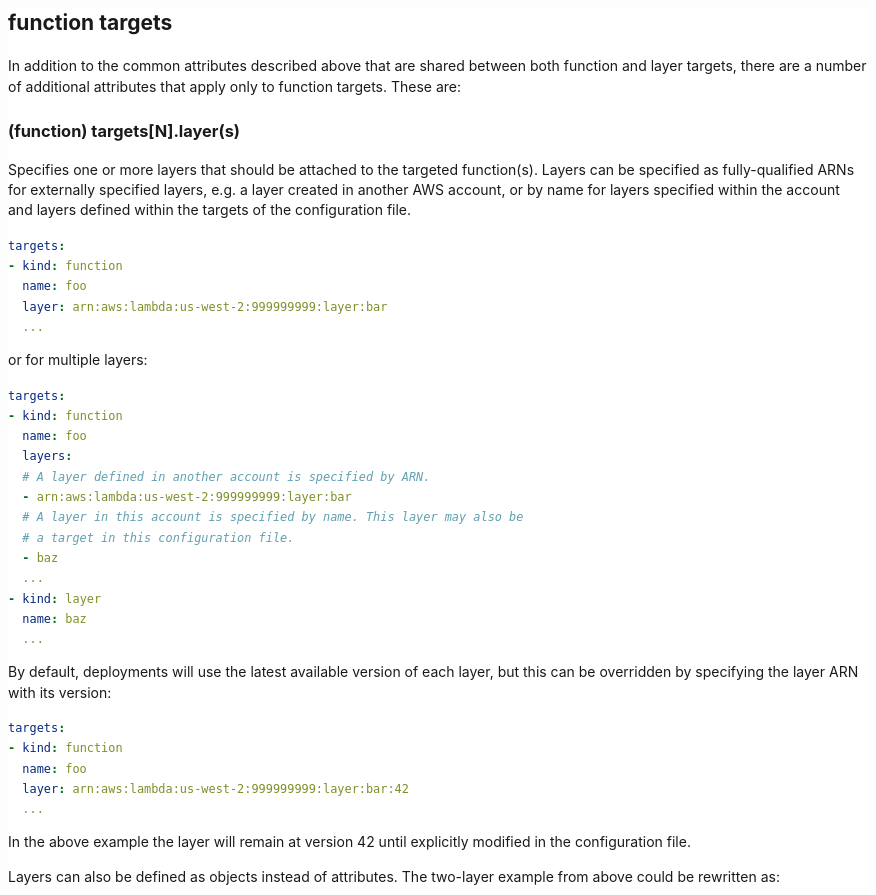 ## function targets

In addition to the common attributes described above that are shared between
both function and layer targets, there are a number of additional
attributes that apply only to function targets. These are:

### (function) targets[N].layer(s)

Specifies one or more layers that should be attached to the targeted
function(s). Layers can be specified as fully-qualified ARNs for externally
specified layers, e.g. a layer created in another AWS account, or by name
for layers specified within the account and layers defined within the targets
of the configuration file.

```yaml
targets:
- kind: function
  name: foo
  layer: arn:aws:lambda:us-west-2:999999999:layer:bar
  ...
```

or for multiple layers:

```yaml
targets:
- kind: function
  name: foo
  layers:
  # A layer defined in another account is specified by ARN.
  - arn:aws:lambda:us-west-2:999999999:layer:bar
  # A layer in this account is specified by name. This layer may also be
  # a target in this configuration file.
  - baz
  ...
- kind: layer
  name: baz
  ...
```

By default, deployments will use the latest available version of each layer,
but this can be overridden by specifying the layer ARN with its version:

```yaml
targets:
- kind: function
  name: foo
  layer: arn:aws:lambda:us-west-2:999999999:layer:bar:42
  ...
```

In the above example the layer will remain at version 42 until explicitly
modified in the configuration file.

Layers can also be defined as objects instead of attributes. The two-layer
example from above could be rewritten as:
